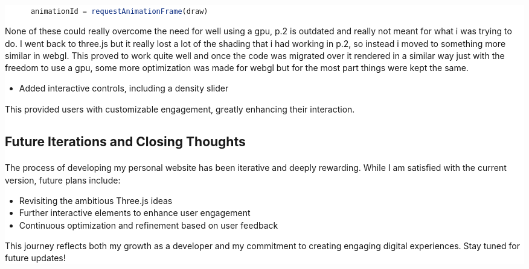 ```jsx
      animationId = requestAnimationFrame(draw)
```

None of these could really overcome the need for well using a gpu, p.2 is outdated and really not meant for what i was trying to do. I went back to three.js but it really lost a lot of the shading that i had working in p.2, so instead i moved to something more similar in webgl. This proved to work quite well and once the code was migrated over it rendered in a similar way just with the freedom to use a gpu, some more optimization was made for webgl but for the most part things were kept the same.

- Added interactive controls, including a density slider

This provided users with customizable engagement, greatly enhancing their interaction.

## Future Iterations and Closing Thoughts

The process of developing my personal website has been iterative and deeply rewarding. While I am satisfied with the current version, future plans include:

- Revisiting the ambitious Three.js ideas
- Further interactive elements to enhance user engagement
- Continuous optimization and refinement based on user feedback

This journey reflects both my growth as a developer and my commitment to creating engaging digital experiences. Stay tuned for future updates!
